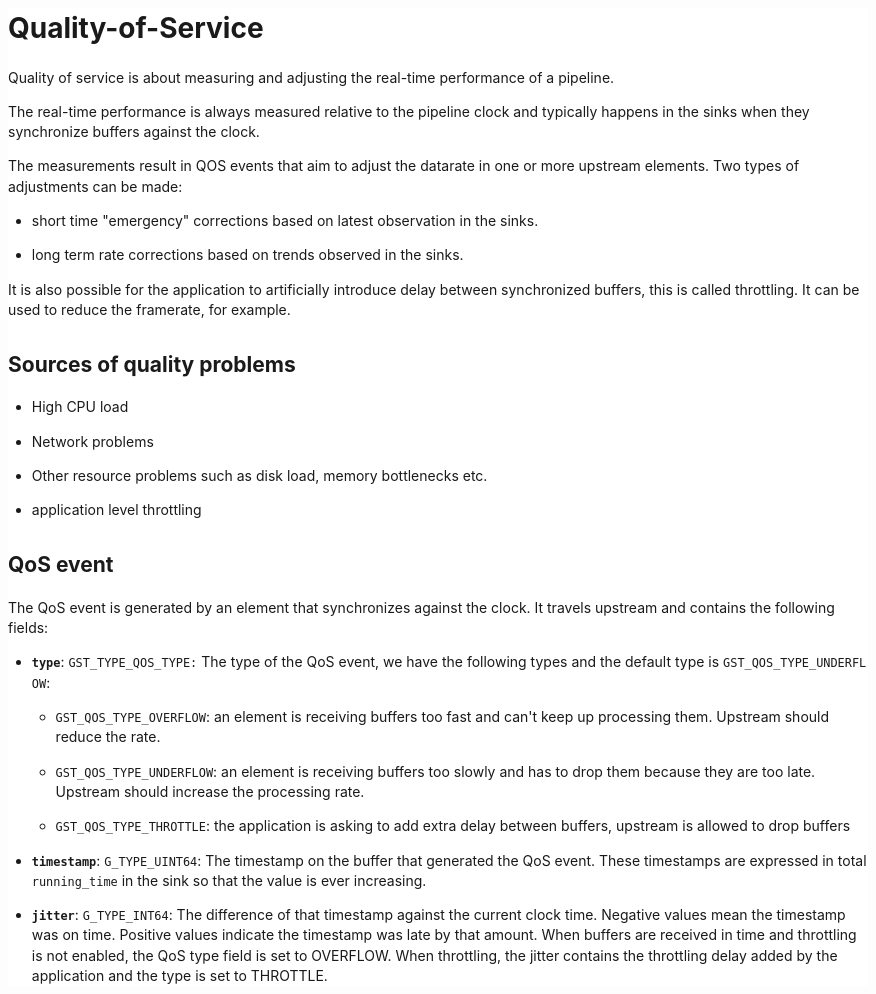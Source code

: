 # Quality-of-Service

Quality of service is about measuring and adjusting the real-time
performance of a pipeline.

The real-time performance is always measured relative to the pipeline
clock and typically happens in the sinks when they synchronize buffers
against the clock.

The measurements result in QOS events that aim to adjust the datarate in
one or more upstream elements. Two types of adjustments can be made:

  - short time "emergency" corrections based on latest observation in
    the sinks.

  - long term rate corrections based on trends observed in the sinks.

It is also possible for the application to artificially introduce delay
between synchronized buffers, this is called throttling. It can be used
to reduce the framerate, for example.

## Sources of quality problems

  - High CPU load

  - Network problems

  - Other resource problems such as disk load, memory bottlenecks etc.

  - application level throttling

## QoS event

The QoS event is generated by an element that synchronizes against the
clock. It travels upstream and contains the following fields:

* **`type`**: `GST_TYPE_QOS_TYPE:` The type of the QoS event, we have the
following types and the default type is `GST_QOS_TYPE_UNDERFLOW`:

    * `GST_QOS_TYPE_OVERFLOW`:  an element is receiving buffers too fast and can't
    keep up processing them. Upstream should reduce the rate.

    * `GST_QOS_TYPE_UNDERFLOW`: an element is receiving buffers too slowly
    and has to drop them because they are too late. Upstream should
    increase the processing rate.

    * `GST_QOS_TYPE_THROTTLE`:  the application is asking to add extra delay
    between buffers, upstream is allowed to drop buffers

* **`timestamp`**: `G_TYPE_UINT64`: The timestamp on the buffer that
generated the QoS event. These timestamps are expressed in total
`running_time` in the sink so that the value is ever increasing.

* **`jitter`**: `G_TYPE_INT64`: The difference of that timestamp against the
current clock time. Negative values mean the timestamp was on time.
Positive values indicate the timestamp was late by that amount. When
buffers are received in time and throttling is not enabled, the QoS
type field is set to OVERFLOW. When throttling, the jitter contains
the throttling delay added by the application and the type is set to
THROTTLE.

